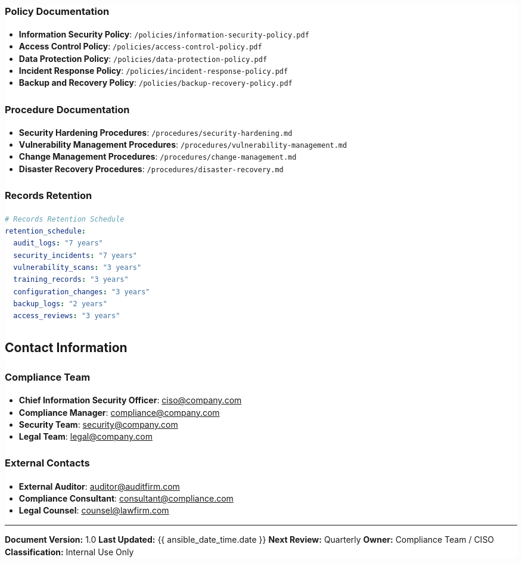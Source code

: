 ### Policy Documentation
- **Information Security Policy**: `/policies/information-security-policy.pdf`
- **Access Control Policy**: `/policies/access-control-policy.pdf`
- **Data Protection Policy**: `/policies/data-protection-policy.pdf`
- **Incident Response Policy**: `/policies/incident-response-policy.pdf`
- **Backup and Recovery Policy**: `/policies/backup-recovery-policy.pdf`

### Procedure Documentation
- **Security Hardening Procedures**: `/procedures/security-hardening.md`
- **Vulnerability Management Procedures**: `/procedures/vulnerability-management.md`
- **Change Management Procedures**: `/procedures/change-management.md`
- **Disaster Recovery Procedures**: `/procedures/disaster-recovery.md`

### Records Retention
```yaml
# Records Retention Schedule
retention_schedule:
  audit_logs: "7 years"
  security_incidents: "7 years"
  vulnerability_scans: "3 years"
  training_records: "3 years"
  configuration_changes: "3 years"
  backup_logs: "2 years"
  access_reviews: "3 years"
```

## Contact Information

### Compliance Team
- **Chief Information Security Officer**: ciso@company.com
- **Compliance Manager**: compliance@company.com
- **Security Team**: security@company.com
- **Legal Team**: legal@company.com

### External Contacts
- **External Auditor**: auditor@auditfirm.com
- **Compliance Consultant**: consultant@compliance.com
- **Legal Counsel**: counsel@lawfirm.com

---

**Document Version:** 1.0
**Last Updated:** {{ ansible_date_time.date }}
**Next Review:** Quarterly
**Owner:** Compliance Team / CISO
**Classification:** Internal Use Only